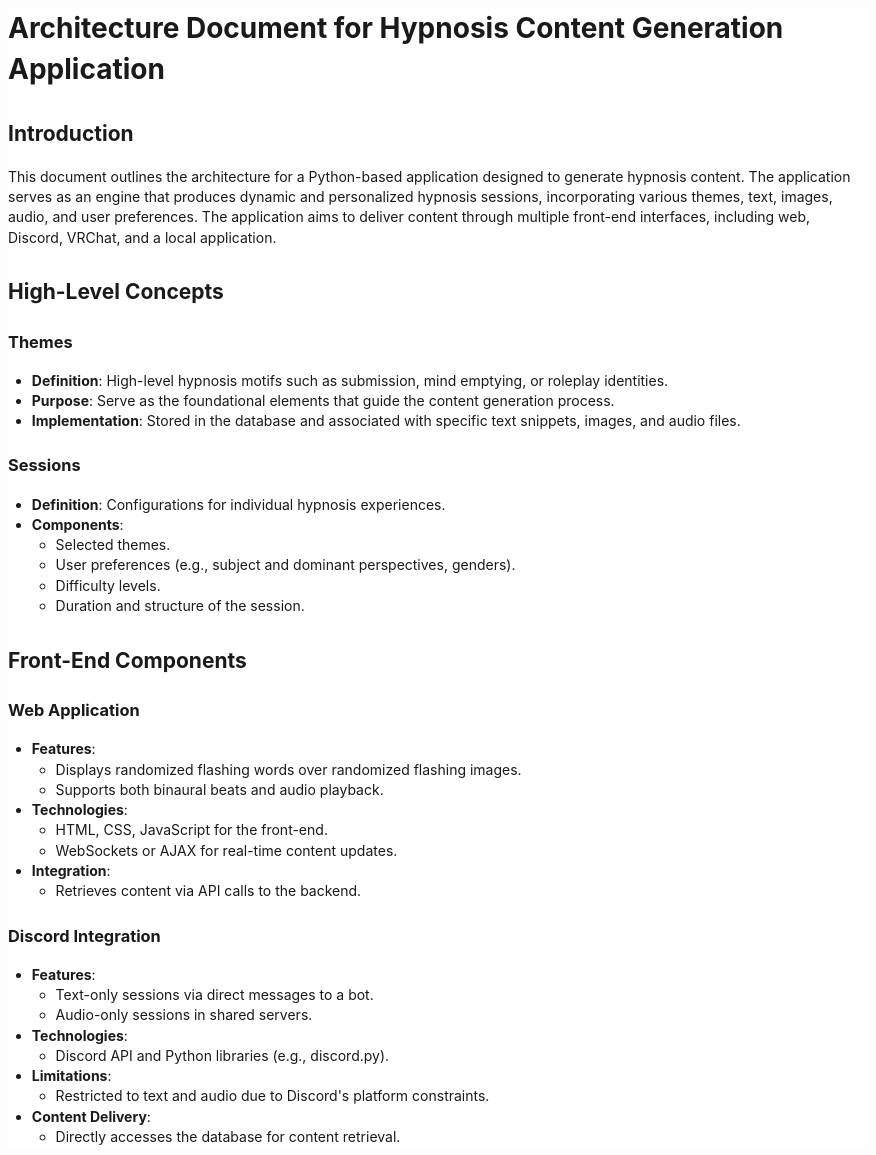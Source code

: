 
# Architecture Document for Hypnosis Content Generation Application

## Introduction

This document outlines the architecture for a Python-based application designed to generate hypnosis content. The application serves as an engine that produces dynamic and personalized hypnosis sessions, incorporating various themes, text, images, audio, and user preferences. The application aims to deliver content through multiple front-end interfaces, including web, Discord, VRChat, and a local application.

## High-Level Concepts

### Themes

- **Definition**: High-level hypnosis motifs such as submission, mind emptying, or roleplay identities.
- **Purpose**: Serve as the foundational elements that guide the content generation process.
- **Implementation**: Stored in the database and associated with specific text snippets, images, and audio files.

### Sessions

- **Definition**: Configurations for individual hypnosis experiences.
- **Components**:
  - Selected themes.
  - User preferences (e.g., subject and dominant perspectives, genders).
  - Difficulty levels.
  - Duration and structure of the session.

## Front-End Components

### Web Application

- **Features**:
  - Displays randomized flashing words over randomized flashing images.
  - Supports both binaural beats and audio playback.
- **Technologies**:
  - HTML, CSS, JavaScript for the front-end.
  - WebSockets or AJAX for real-time content updates.
- **Integration**:
  - Retrieves content via API calls to the backend.

### Discord Integration

- **Features**:
  - Text-only sessions via direct messages to a bot.
  - Audio-only sessions in shared servers.
- **Technologies**:
  - Discord API and Python libraries (e.g., discord.py).
- **Limitations**:
  - Restricted to text and audio due to Discord's platform constraints.
- **Content Delivery**:
  - Directly accesses the database for content retrieval.
